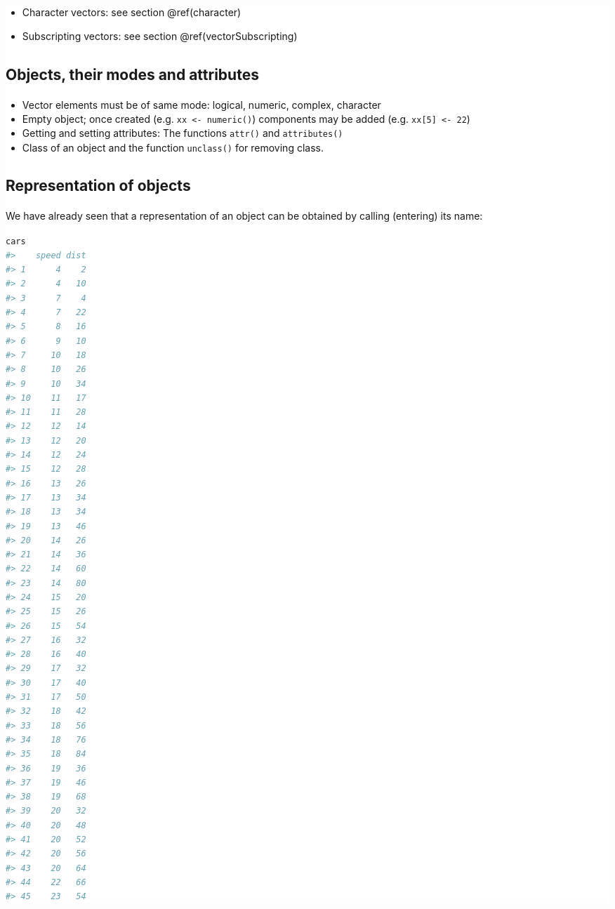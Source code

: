 * Character vectors:  see section \@ref(character)

* Subscripting vectors: see section \@ref(vectorSubscripting)

## Objects, their modes and attributes

* Vector elements must be of same mode: logical, numeric, complex, character
*	Empty object; once created (e.g.  `xx <- numeric()`) components may be added (e.g. `xx[5] <- 22`)
*	Getting and setting attributes: The functions `attr()` and `attributes()`
*	Class of an object and the function  `unclass()` for removing class.

## Representation of objects
We have already seen that a representation of an object can be obtained by calling (entering) its name:


``` r
cars
#>    speed dist
#> 1      4    2
#> 2      4   10
#> 3      7    4
#> 4      7   22
#> 5      8   16
#> 6      9   10
#> 7     10   18
#> 8     10   26
#> 9     10   34
#> 10    11   17
#> 11    11   28
#> 12    12   14
#> 13    12   20
#> 14    12   24
#> 15    12   28
#> 16    13   26
#> 17    13   34
#> 18    13   34
#> 19    13   46
#> 20    14   26
#> 21    14   36
#> 22    14   60
#> 23    14   80
#> 24    15   20
#> 25    15   26
#> 26    15   54
#> 27    16   32
#> 28    16   40
#> 29    17   32
#> 30    17   40
#> 31    17   50
#> 32    18   42
#> 33    18   56
#> 34    18   76
#> 35    18   84
#> 36    19   36
#> 37    19   46
#> 38    19   68
#> 39    20   32
#> 40    20   48
#> 41    20   52
#> 42    20   56
#> 43    20   64
#> 44    22   66
#> 45    23   54
```